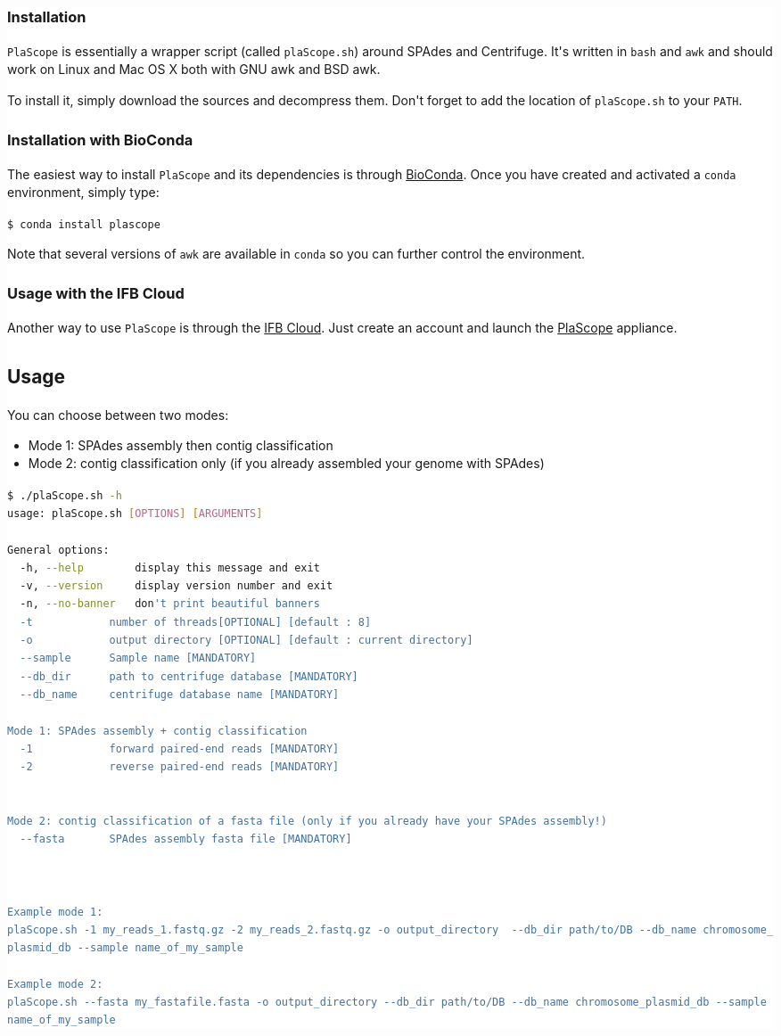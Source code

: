 ### Installation

`PlaScope` is essentially a wrapper script (called `plaScope.sh`) around SPAdes and Centrifuge.
It's written in `bash` and `awk` and should work on Linux and Mac OS X both with GNU awk and BSD awk.

To install it, simply download the sources and decompress them.
Don't forget to add the location of `plaScope.sh` to your `PATH`.

### Installation with BioConda

The easiest way to install `PlaScope` and its dependencies is through [BioConda](https://bioconda.github.io/).
Once you have created and activated a `conda` environment, simply type:

```bash
$ conda install plascope
```

Note that several versions of `awk` are available in `conda` so you can further control the environment.

### Usage with the IFB Cloud

Another way to use `PlaScope` is through the [IFB Cloud](https://biosphere.france-bioinformatique.fr/).
Just create an account and launch the [PlaScope](https://biosphere.france-bioinformatique.fr/catalogue/appliance/155/) appliance.

## Usage

You can choose between two modes:
* Mode 1: SPAdes assembly then contig classification
* Mode 2: contig classification only (if you already assembled your genome with SPAdes)

```bash
$ ./plaScope.sh -h
usage: plaScope.sh [OPTIONS] [ARGUMENTS]

General options:
  -h, --help		display this message and exit
  -v, --version		display version number and exit
  -n, --no-banner	don't print beautiful banners
  -t			number of threads[OPTIONAL] [default : 8]
  -o			output directory [OPTIONAL] [default : current directory]
  --sample		Sample name [MANDATORY]
  --db_dir		path to centrifuge database [MANDATORY]
  --db_name		centrifuge database name [MANDATORY]

Mode 1: SPAdes assembly + contig classification
  -1			forward paired-end reads [MANDATORY]
  -2			reverse paired-end reads [MANDATORY]


Mode 2: contig classification of a fasta file (only if you already have your SPAdes assembly!)
  --fasta		SPAdes assembly fasta file [MANDATORY]



Example mode 1:
plaScope.sh -1 my_reads_1.fastq.gz -2 my_reads_2.fastq.gz -o output_directory  --db_dir path/to/DB --db_name chromosome_plasmid_db --sample name_of_my_sample

Example mode 2:
plaScope.sh --fasta my_fastafile.fasta -o output_directory --db_dir path/to/DB --db_name chromosome_plasmid_db --sample name_of_my_sample
```